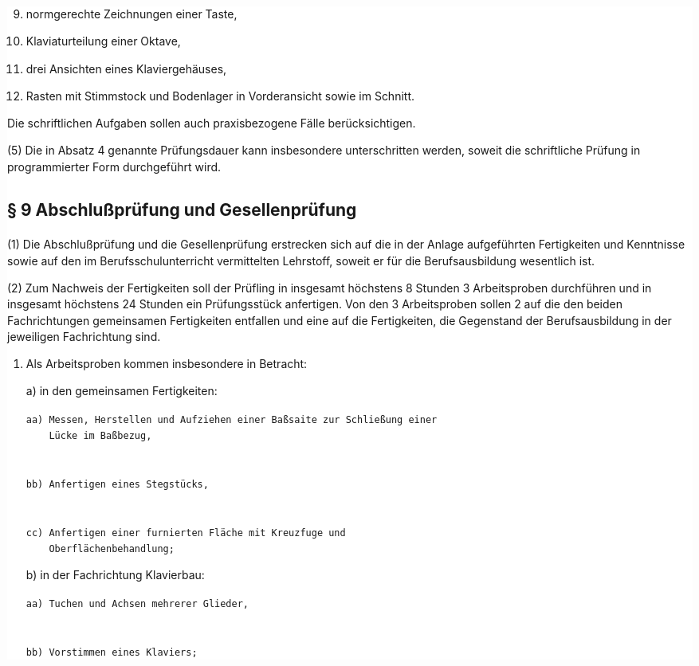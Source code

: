 9.  normgerechte Zeichnungen einer Taste,


10. Klaviaturteilung einer Oktave,


11. drei Ansichten eines Klaviergehäuses,


12. Rasten mit Stimmstock und Bodenlager in Vorderansicht sowie im
    Schnitt.



Die schriftlichen Aufgaben sollen auch praxisbezogene Fälle
berücksichtigen.

(5) Die in Absatz 4 genannte Prüfungsdauer kann insbesondere
unterschritten werden, soweit die schriftliche Prüfung in
programmierter Form durchgeführt wird.


## § 9 Abschlußprüfung und Gesellenprüfung

(1) Die Abschlußprüfung und die Gesellenprüfung erstrecken sich auf
die in der Anlage aufgeführten Fertigkeiten und Kenntnisse sowie auf
den im Berufsschulunterricht vermittelten Lehrstoff, soweit er für die
Berufsausbildung wesentlich ist.

(2) Zum Nachweis der Fertigkeiten soll der Prüfling in insgesamt
höchstens 8 Stunden 3 Arbeitsproben durchführen und in insgesamt
höchstens 24 Stunden ein Prüfungsstück anfertigen. Von den 3
Arbeitsproben sollen 2 auf die den beiden Fachrichtungen gemeinsamen
Fertigkeiten entfallen und eine auf die Fertigkeiten, die Gegenstand
der Berufsausbildung in der jeweiligen Fachrichtung sind.

1.  Als Arbeitsproben kommen insbesondere in Betracht:

    a)  in den gemeinsamen Fertigkeiten:

        aa) Messen, Herstellen und Aufziehen einer Baßsaite zur Schließung einer
            Lücke im Baßbezug,


        bb) Anfertigen eines Stegstücks,


        cc) Anfertigen einer furnierten Fläche mit Kreuzfuge und
            Oberflächenbehandlung;





    b)  in der Fachrichtung Klavierbau:

        aa) Tuchen und Achsen mehrerer Glieder,


        bb) Vorstimmen eines Klaviers;




